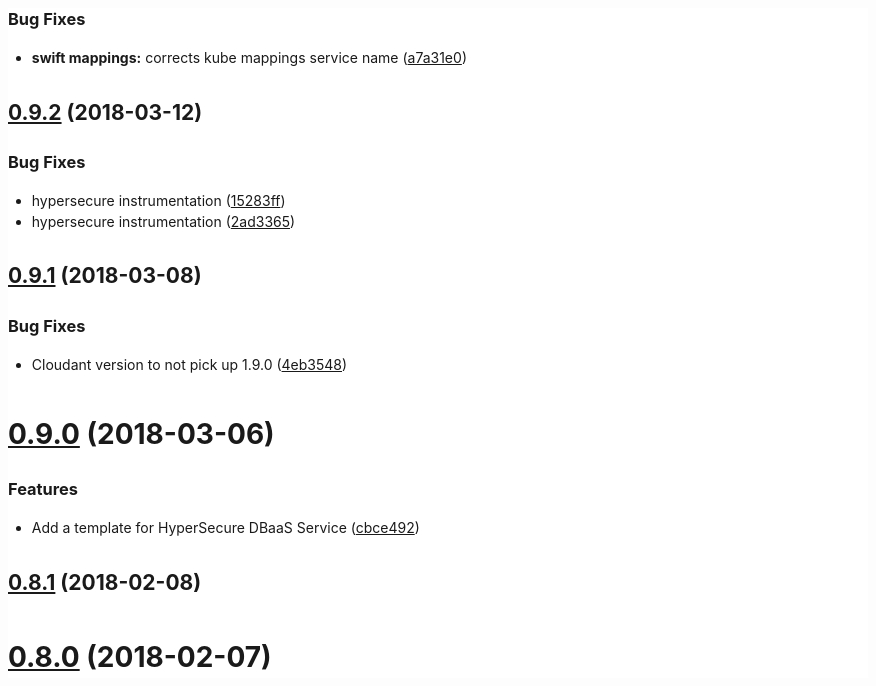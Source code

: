 
### Bug Fixes

* **swift mappings:** corrects kube mappings service name ([a7a31e0](https://github.com/ibm-developer/generator-ibm-service-enablement/commit/a7a31e0))



<a name="0.9.2"></a>
## [0.9.2](https://github.com/ibm-developer/generator-ibm-service-enablement/compare/v0.9.1...v0.9.2) (2018-03-12)


### Bug Fixes

* hypersecure instrumentation ([15283ff](https://github.com/ibm-developer/generator-ibm-service-enablement/commit/15283ff))
* hypersecure instrumentation ([2ad3365](https://github.com/ibm-developer/generator-ibm-service-enablement/commit/2ad3365))



<a name="0.9.1"></a>
## [0.9.1](https://github.com/ibm-developer/generator-ibm-service-enablement/compare/v0.9.0...v0.9.1) (2018-03-08)


### Bug Fixes

* Cloudant version to not pick up 1.9.0 ([4eb3548](https://github.com/ibm-developer/generator-ibm-service-enablement/commit/4eb3548))



<a name="0.9.0"></a>
# [0.9.0](https://github.com/ibm-developer/generator-ibm-service-enablement/compare/v0.8.0...v0.9.0) (2018-03-06)


### Features

* Add a template for HyperSecure DBaaS Service ([cbce492](https://github.com/ibm-developer/generator-ibm-service-enablement/commit/cbce492))



<a name="0.8.1"></a>
## [0.8.1](https://github.com/ibm-developer/generator-ibm-service-enablement/compare/v0.8.0...v0.8.1) (2018-02-08)



<a name="0.8.0"></a>
# [0.8.0](https://github.com/ibm-developer/generator-ibm-service-enablement/compare/v0.7.0...v0.8.0) (2018-02-07)
